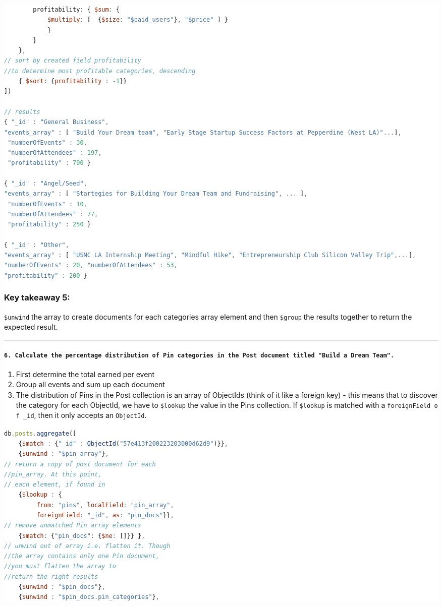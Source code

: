 ```js
        profitability: { $sum: { 
            $multiply: [  {$size: "$paid_users"}, "$price" ] } 
            }
        }
    }, 
// sort by created field profitability 
//to determine most profitable categories, descending
    { $sort: {profitability : -1}}
])

// results
{ "_id" : "General Business", 
"events_array" : [ "Build Your Dream team", "Early Stage Startup Success Factors at Pepperdine (West LA)"...],
 "numberOfEvents" : 30, 
 "numberOfAttendees" : 197, 
 "profitability" : 790 }

{ "_id" : "Angel/Seed", 
"events_array" : [ "Startegies for Building Your Dream Team and Fundraising", ... ],
 "numberOfEvents" : 10, 
 "numberOfAttendees" : 77, 
 "profitability" : 250 }

{ "_id" : "Other", 
"events_array" : [ "USNC LA Internship Meeting", "Mindful Hike", "Entrepreneurship Club Silicon Valley Trip",...], 
"numberOfEvents" : 20, "numberOfAttendees" : 53, 
"profitability" : 200 }
```

### Key takeaway 5:
`$unwind`  the array to create documents for each categories array element and then `$group` the results together to return the expected result.

---

#### `6. Calculate the percentage distribution of Pin categories in the Post document titled "Build a Dream Team".`
1. First determine the total earned per event
2. Group all events and sum up each document
3. The distribution of Pins in the Post collection is an array of ObjectIds (think of it like a foreign key) - this means that to discover the category for each ObjectId, we have to `$lookup` the value in the Pins collection. If `$lookup` is matched with a `foreignField of _id`, then it only accepts an `ObjectId`.

```js
db.posts.aggregate([
    {$match : {"_id" : ObjectId("57e413f200223203000d62d9")}},
    {$unwind : "$pin_array"}, 
// return a copy of post document for each 
//pin_array. At this point,
// each element, if found in   
    {$lookup : { 
         from: "pins", localField: "pin_array", 
         foreignField: "_id", as: "pin_docs"}},  
// remove unmatched Pin array elements
    {$match: {"pin_docs": {$ne: []}} }, 
// unwind out of array i.e. flatten it. Though 
//the array contains only one Pin document, 
//you must flatten the array to 
//return the right results    
    {$unwind : "$pin_docs"}, 
    {$unwind : "$pin_docs.pin_categories"},
```